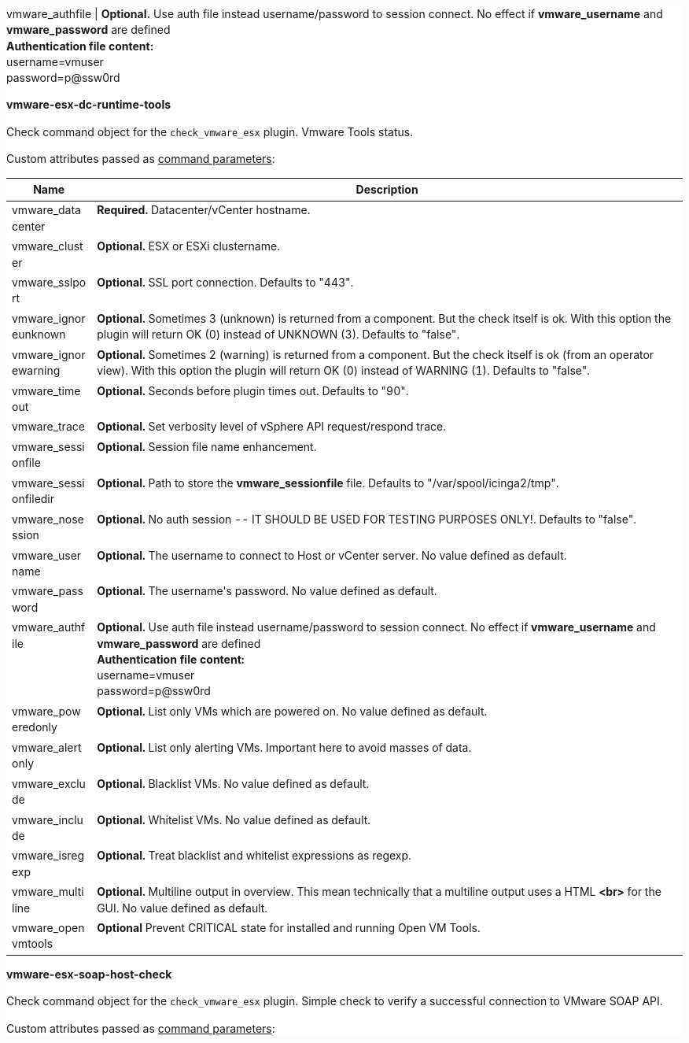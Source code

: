 vmware_authfile       | **Optional.** Use auth file instead username/password to session connect. No effect if **vmware_username** and **vmware_password** are defined <br> **Authentication file content:** <br>  username=vmuser <br> password=p@ssw0rd

**vmware-esx-dc-runtime-tools**

Check command object for the `check_vmware_esx` plugin. Vmware Tools status.

Custom attributes passed as [command parameters](03-monitoring-basics.md#command-passing-parameters):

Name                  | Description
----------------------|------------
vmware_datacenter     | **Required.** Datacenter/vCenter hostname.
vmware_cluster        | **Optional.** ESX or ESXi clustername.
vmware_sslport        | **Optional.** SSL port connection. Defaults to "443".
vmware_ignoreunknown  | **Optional.** Sometimes 3 (unknown) is returned from a component. But the check itself is ok. With this option the plugin will return OK (0) instead of UNKNOWN (3). Defaults to "false".
vmware_ignorewarning  | **Optional.** Sometimes 2 (warning) is returned from a component. But the check itself is ok (from an operator view). With this option the plugin will return OK (0) instead of WARNING (1). Defaults to "false".
vmware_timeout        | **Optional.** Seconds before plugin times out. Defaults to "90".
vmware_trace          | **Optional.** Set verbosity level of vSphere API request/respond trace.
vmware_sessionfile    | **Optional.** Session file name enhancement.
vmware_sessionfiledir | **Optional.** Path to store the **vmware_sessionfile** file. Defaults to "/var/spool/icinga2/tmp".
vmware_nosession      | **Optional.** No auth session -- IT SHOULD BE USED FOR TESTING PURPOSES ONLY!. Defaults to "false".
vmware_username       | **Optional.** The username to connect to Host or vCenter server. No value defined as default.
vmware_password       | **Optional.** The username's password. No value defined as default.
vmware_authfile       | **Optional.** Use auth file instead username/password to session connect. No effect if **vmware_username** and **vmware_password** are defined <br> **Authentication file content:** <br>  username=vmuser <br> password=p@ssw0rd
vmware_poweredonly    | **Optional.** List only VMs which are powered on. No value defined as default.
vmware_alertonly      | **Optional.** List only alerting VMs. Important here to avoid masses of data.
vmware_exclude        | **Optional.** Blacklist VMs. No value defined as default.
vmware_include        | **Optional.** Whitelist VMs. No value defined as default.
vmware_isregexp       | **Optional.** Treat blacklist and whitelist expressions as regexp.
vmware_multiline      | **Optional.** Multiline output in overview. This mean technically that a multiline output uses a HTML **\<br\>** for the GUI. No value defined as default.
vmware_openvmtools    | **Optional** Prevent CRITICAL state for installed and running Open VM Tools.

**vmware-esx-soap-host-check**

Check command object for the `check_vmware_esx` plugin. Simple check to verify a successful connection to VMware SOAP API.

Custom attributes passed as [command parameters](03-monitoring-basics.md#command-passing-parameters):
